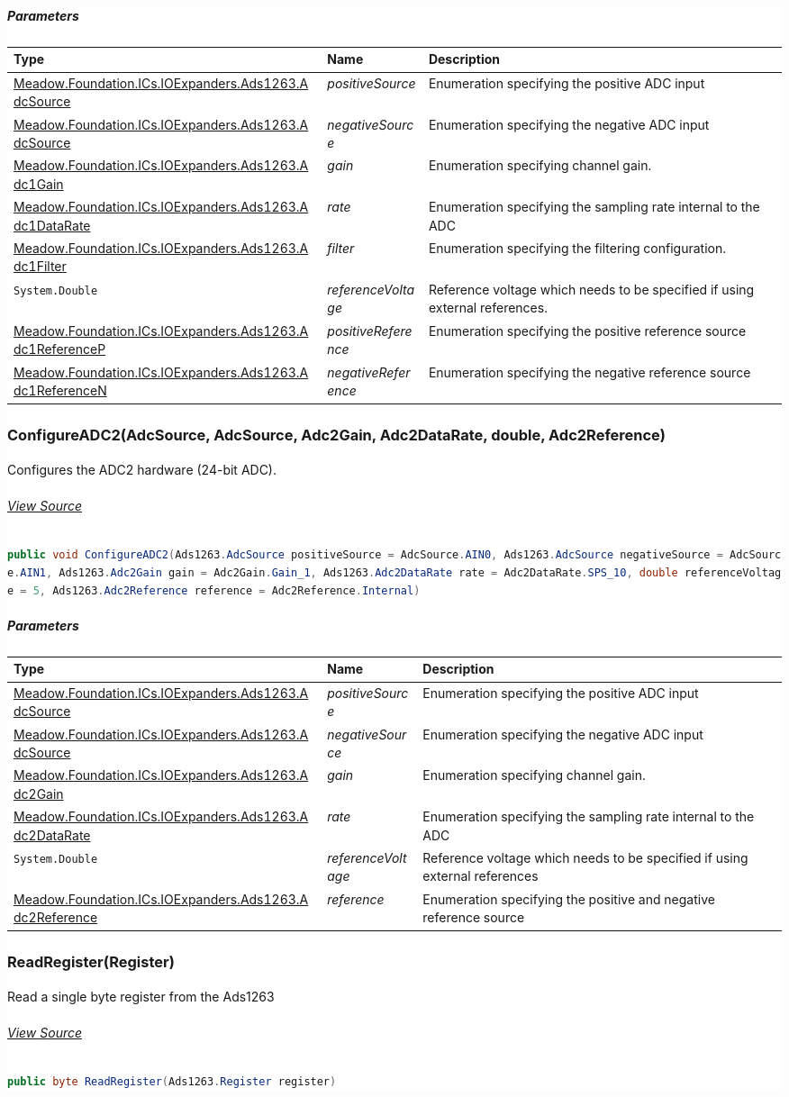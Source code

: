 ##### Parameters

| Type | Name | Description |
|:--- |:--- |:--- |
| [Meadow.Foundation.ICs.IOExpanders.Ads1263.AdcSource](../Meadow.Foundation.ICs.IOExpanders/Ads1263.AdcSource) | *positiveSource* | Enumeration specifying the positive ADC input |
| [Meadow.Foundation.ICs.IOExpanders.Ads1263.AdcSource](../Meadow.Foundation.ICs.IOExpanders/Ads1263.AdcSource) | *negativeSource* | Enumeration specifying the negative ADC input |
| [Meadow.Foundation.ICs.IOExpanders.Ads1263.Adc1Gain](../Meadow.Foundation.ICs.IOExpanders/Ads1263.Adc1Gain) | *gain* | Enumeration specifying channel gain. |
| [Meadow.Foundation.ICs.IOExpanders.Ads1263.Adc1DataRate](../Meadow.Foundation.ICs.IOExpanders/Ads1263.Adc1DataRate) | *rate* | Enumeration specifying the sampling rate internal to the ADC |
| [Meadow.Foundation.ICs.IOExpanders.Ads1263.Adc1Filter](../Meadow.Foundation.ICs.IOExpanders/Ads1263.Adc1Filter) | *filter* | Enumeration specifying the filtering configuration. |
| `System.Double` | *referenceVoltage* | Reference voltage which needs to be specified if using external references. |
| [Meadow.Foundation.ICs.IOExpanders.Ads1263.Adc1ReferenceP](../Meadow.Foundation.ICs.IOExpanders/Ads1263.Adc1ReferenceP) | *positiveReference* | Enumeration specifying the positive reference source |
| [Meadow.Foundation.ICs.IOExpanders.Ads1263.Adc1ReferenceN](../Meadow.Foundation.ICs.IOExpanders/Ads1263.Adc1ReferenceN) | *negativeReference* | Enumeration specifying the negative reference source |

### ConfigureADC2(AdcSource, AdcSource, Adc2Gain, Adc2DataRate, double, Adc2Reference)
Configures the ADC2 hardware (24-bit ADC).
###### [View Source](https://github.com/WildernessLabs/Meadow.Foundation.git/blob/develop/Source/Meadow.Foundation.Peripherals/ICs.IOExpanders.Ads1263/Driver/Ads1263.cs#L152)
```csharp title="Declaration"
public void ConfigureADC2(Ads1263.AdcSource positiveSource = AdcSource.AIN0, Ads1263.AdcSource negativeSource = AdcSource.AIN1, Ads1263.Adc2Gain gain = Adc2Gain.Gain_1, Ads1263.Adc2DataRate rate = Adc2DataRate.SPS_10, double referenceVoltage = 5, Ads1263.Adc2Reference reference = Adc2Reference.Internal)
```

##### Parameters

| Type | Name | Description |
|:--- |:--- |:--- |
| [Meadow.Foundation.ICs.IOExpanders.Ads1263.AdcSource](../Meadow.Foundation.ICs.IOExpanders/Ads1263.AdcSource) | *positiveSource* | Enumeration specifying the positive ADC input |
| [Meadow.Foundation.ICs.IOExpanders.Ads1263.AdcSource](../Meadow.Foundation.ICs.IOExpanders/Ads1263.AdcSource) | *negativeSource* | Enumeration specifying the negative ADC input |
| [Meadow.Foundation.ICs.IOExpanders.Ads1263.Adc2Gain](../Meadow.Foundation.ICs.IOExpanders/Ads1263.Adc2Gain) | *gain* | Enumeration specifying channel gain. |
| [Meadow.Foundation.ICs.IOExpanders.Ads1263.Adc2DataRate](../Meadow.Foundation.ICs.IOExpanders/Ads1263.Adc2DataRate) | *rate* | Enumeration specifying the sampling rate internal to the ADC |
| `System.Double` | *referenceVoltage* | Reference voltage which needs to be specified if using external references |
| [Meadow.Foundation.ICs.IOExpanders.Ads1263.Adc2Reference](../Meadow.Foundation.ICs.IOExpanders/Ads1263.Adc2Reference) | *reference* | Enumeration specifying the positive and negative reference source |

### ReadRegister(Register)
Read a single byte register from the Ads1263
###### [View Source](https://github.com/WildernessLabs/Meadow.Foundation.git/blob/develop/Source/Meadow.Foundation.Peripherals/ICs.IOExpanders.Ads1263/Driver/Ads1263.cs#L173)
```csharp title="Declaration"
public byte ReadRegister(Ads1263.Register register)
```
